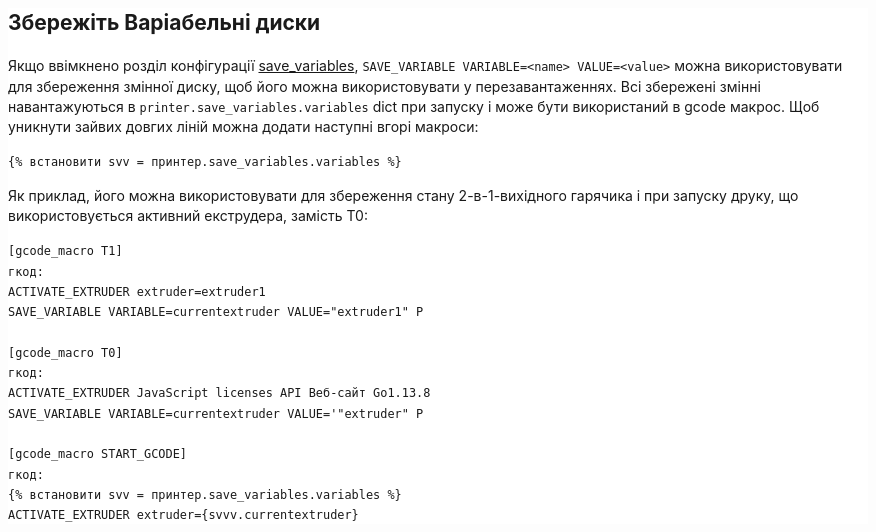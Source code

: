 ## Збережіть Варіабельні диски

Якщо ввімкнено розділ конфігурації [save_variables](Config_Reference.md#save_variables), `SAVE_VARIABLE VARIABLE=<name> VALUE=<value>` можна використовувати для збереження змінної диску, щоб його можна використовувати у перезавантаженнях. Всі збережені змінні навантажуються в `printer.save_variables.variables` dict при запуску і може бути використаний в gcode макрос. Щоб уникнути зайвих довгих ліній можна додати наступні вгорі макроси:

```
{% встановити svv = принтер.save_variables.variables %}
```

Як приклад, його можна використовувати для збереження стану 2-в-1-вихідного гарячика і при запуску друку, що використовується активний екструдера, замість T0:

```
[gcode_macro T1]
гкод:
ACTIVATE_EXTRUDER extruder=extruder1
SAVE_VARIABLE VARIABLE=currentextruder VALUE="extruder1" Р

[gcode_macro T0]
гкод:
ACTIVATE_EXTRUDER JavaScript licenses API Веб-сайт Go1.13.8
SAVE_VARIABLE VARIABLE=currentextruder VALUE='"extruder" Р

[gcode_macro START_GCODE]
гкод:
{% встановити svv = принтер.save_variables.variables %}
ACTIVATE_EXTRUDER extruder={svvv.currentextruder}
```
